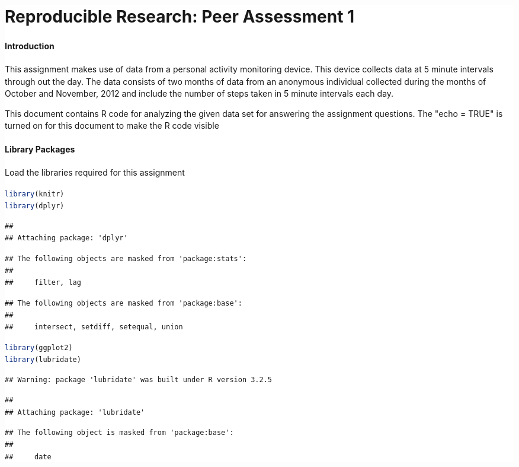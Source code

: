 # Reproducible Research: Peer Assessment 1

#### Introduction

This assignment makes use of data from a personal activity monitoring device. This device collects data at 5 minute intervals through out the day. The data consists of two months of data from an anonymous individual collected during the months of October and November, 2012 and include the number of steps taken in 5 minute intervals each day.

This document contains R code for analyzing the given data set for answering the assignment questions. The "echo = TRUE" is turned on for this document to make the R code visible

#### Library Packages

Load the libraries  required for this assignment


```r
library(knitr)
library(dplyr)
```

```
## 
## Attaching package: 'dplyr'
```

```
## The following objects are masked from 'package:stats':
## 
##     filter, lag
```

```
## The following objects are masked from 'package:base':
## 
##     intersect, setdiff, setequal, union
```

```r
library(ggplot2)
library(lubridate)
```

```
## Warning: package 'lubridate' was built under R version 3.2.5
```

```
## 
## Attaching package: 'lubridate'
```

```
## The following object is masked from 'package:base':
## 
##     date
```
